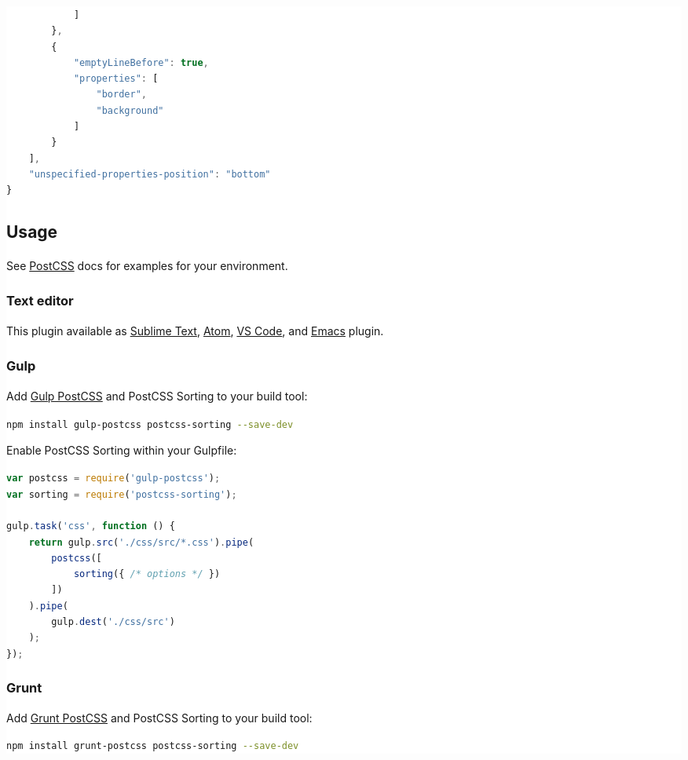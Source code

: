 ```js
			]
		},
		{
			"emptyLineBefore": true,
			"properties": [
				"border",
				"background"
			]
		}
	],
	"unspecified-properties-position": "bottom"
}
```

## Usage

See [PostCSS] docs for examples for your environment.

### Text editor

This plugin available as [Sublime Text], [Atom], [VS Code], and [Emacs] plugin.

### Gulp

Add [Gulp PostCSS] and PostCSS Sorting to your build tool:

```bash
npm install gulp-postcss postcss-sorting --save-dev
```

Enable PostCSS Sorting within your Gulpfile:

```js
var postcss = require('gulp-postcss');
var sorting = require('postcss-sorting');

gulp.task('css', function () {
	return gulp.src('./css/src/*.css').pipe(
		postcss([
			sorting({ /* options */ })
		])
	).pipe(
		gulp.dest('./css/src')
	);
});
```

### Grunt

Add [Grunt PostCSS] and PostCSS Sorting to your build tool:

```bash
npm install grunt-postcss postcss-sorting --save-dev
```


[ci-img]: https://travis-ci.org/hudochenkov/postcss-sorting.svg
[ci]: https://travis-ci.org/hudochenkov/postcss-sorting
[npm-version-img]: https://img.shields.io/npm/v/postcss-sorting.svg
[npm-downloads-img]: https://img.shields.io/npm/dm/postcss-sorting.svg
[dependencies-img]: https://img.shields.io/gemnasium/hudochenkov/postcss-sorting.svg
[dependencies-status]: https://gemnasium.com/github.com/hudochenkov/postcss-sorting
[npm]: https://www.npmjs.com/package/postcss-sorting
[PostCSS]: https://github.com/postcss/postcss
[Sublime Text]: https://github.com/hudochenkov/sublime-postcss-sorting
[Atom]: https://github.com/lysyi3m/atom-postcss-sorting
[VS Code]: https://github.com/mrmlnc/vscode-postcss-sorting
[Emacs]: https://github.com/P233/postcss-sorting.el
[predefined configs]: https://github.com/hudochenkov/postcss-sorting/tree/ee71c3b61eea8fa11bc3aa2d26dd99a832df6d54/configs
[migrated predefined configs]: https://gist.github.com/hudochenkov/b7127590d3013a5982ed90ad63a85306
[Gulp PostCSS]: https://github.com/postcss/gulp-postcss
[Grunt PostCSS]: https://github.com/nDmitry/grunt-postcss
[PreCSS]: https://github.com/jonathantneal/precss
[postcss-scss]: https://github.com/postcss/postcss-scss
[perfectionist]: https://github.com/ben-eb/perfectionist
[stylefmt]: https://github.com/morishitter/stylefmt
[stylelint]: http://stylelint.io/
[stylelint-order]: https://github.com/hudochenkov/stylelint-order
